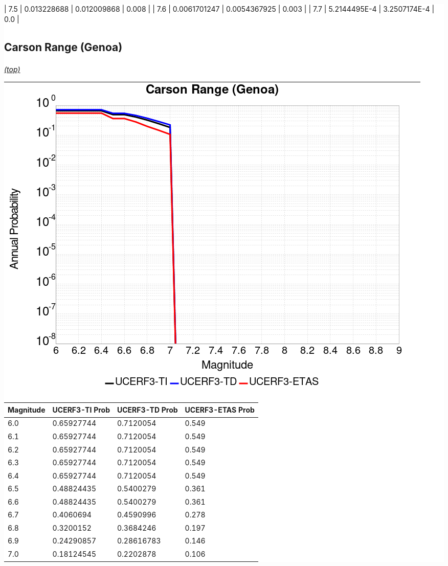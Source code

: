 | 7.5 | 0.013228688 | 0.012009868 | 0.008 |
| 7.6 | 0.0061701247 | 0.0054367925 | 0.003 |
| 7.7 | 5.2144495E-4 | 3.2507174E-4 | 0.0 |

## Carson Range (Genoa)
*[(top)](#table-of-contents)*

| ![MPD](Carson_Range_Genoa.png) |
|-----|

| Magnitude | UCERF3-TI Prob | UCERF3-TD Prob | UCERF3-ETAS Prob |
|-----|-----|-----|-----|
| 6.0 | 0.65927744 | 0.7120054 | 0.549 |
| 6.1 | 0.65927744 | 0.7120054 | 0.549 |
| 6.2 | 0.65927744 | 0.7120054 | 0.549 |
| 6.3 | 0.65927744 | 0.7120054 | 0.549 |
| 6.4 | 0.65927744 | 0.7120054 | 0.549 |
| 6.5 | 0.48824435 | 0.5400279 | 0.361 |
| 6.6 | 0.48824435 | 0.5400279 | 0.361 |
| 6.7 | 0.4060694 | 0.4590996 | 0.278 |
| 6.8 | 0.3200152 | 0.3684246 | 0.197 |
| 6.9 | 0.24290857 | 0.28616783 | 0.146 |
| 7.0 | 0.18124545 | 0.2202878 | 0.106 |
